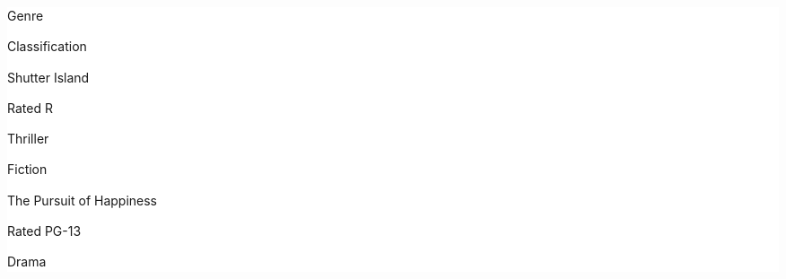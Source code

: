 </th>

<th style="text-align:left;">

Genre

</th>

<th style="text-align:left;">

Classification

</th>

</tr>

</thead>

<tbody>

<tr>

<td style="text-align:left;">

Shutter Island

</td>

<td style="text-align:left;">

Rated R

</td>

<td style="text-align:left;">

Thriller

</td>

<td style="text-align:left;">

Fiction

</td>

</tr>

<tr>

<td style="text-align:left;">

The Pursuit of Happiness

</td>

<td style="text-align:left;">

Rated PG-13

</td>

<td style="text-align:left;">

Drama
